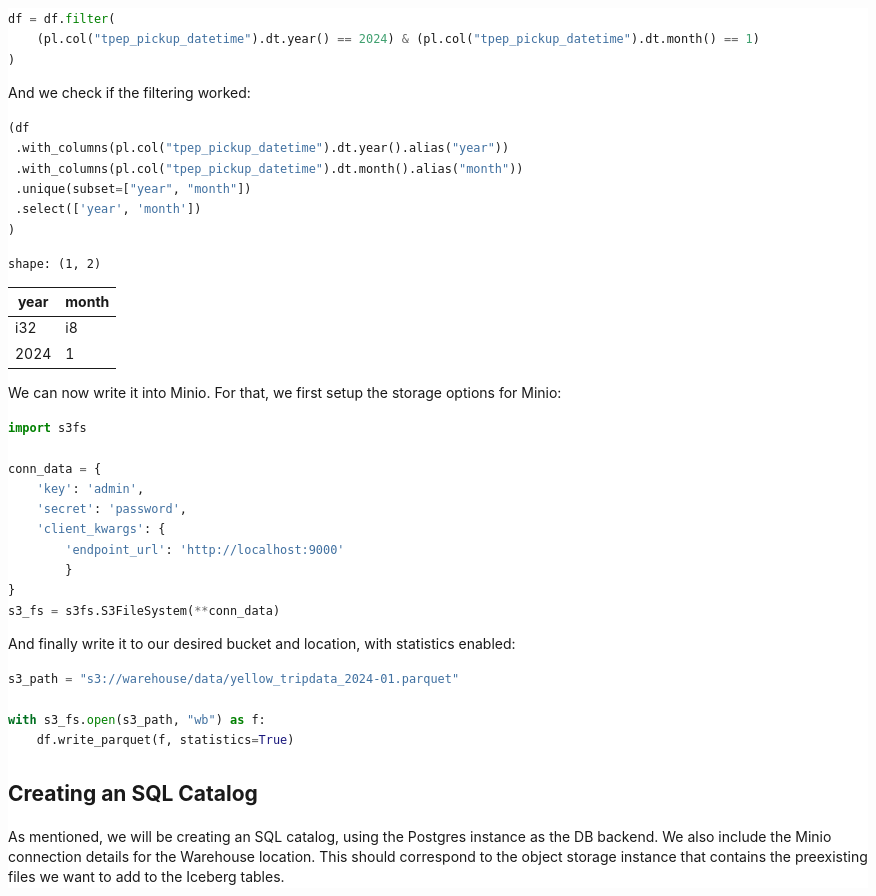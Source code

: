 
```python
df = df.filter(
    (pl.col("tpep_pickup_datetime").dt.year() == 2024) & (pl.col("tpep_pickup_datetime").dt.month() == 1)
)
```

And we check if the filtering worked:


```python
(df
 .with_columns(pl.col("tpep_pickup_datetime").dt.year().alias("year"))
 .with_columns(pl.col("tpep_pickup_datetime").dt.month().alias("month"))
 .unique(subset=["year", "month"])
 .select(['year', 'month'])
)
```
`shape: (1, 2)`

| year | month |
|------|-------|
| i32  | i8    |
| 2024 | 1     |


We can now write it into Minio. For that, we first setup the storage options for Minio:


```python
import s3fs

conn_data = { 
    'key': 'admin', 
    'secret': 'password', 
    'client_kwargs': { 
        'endpoint_url': 'http://localhost:9000' 
        }
}
s3_fs = s3fs.S3FileSystem(**conn_data)

```

And finally write it to our desired bucket and location, with statistics enabled:


```python
s3_path = "s3://warehouse/data/yellow_tripdata_2024-01.parquet"

with s3_fs.open(s3_path, "wb") as f:
    df.write_parquet(f, statistics=True)
```

## Creating an SQL Catalog
As mentioned, we will be creating an SQL catalog, using the Postgres instance as the DB backend. We also include the Minio connection details for the Warehouse location. This should correspond to the object storage instance that contains the preexisting files we want to add to the Iceberg tables.
